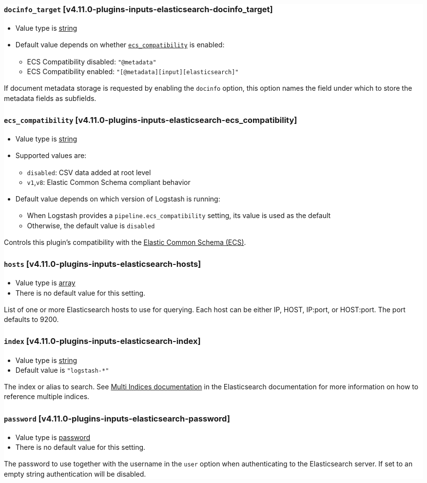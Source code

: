 ### `docinfo_target` [v4.11.0-plugins-inputs-elasticsearch-docinfo_target]

* Value type is [string](/lsr/value-types.md#string)

* Default value depends on whether [`ecs_compatibility`](v4-11-0-plugins-inputs-elasticsearch.md#v4.11.0-plugins-inputs-elasticsearch-ecs_compatibility) is enabled:

  * ECS Compatibility disabled: `"@metadata"`
  * ECS Compatibility enabled: `"[@metadata][input][elasticsearch]"`

If document metadata storage is requested by enabling the `docinfo` option, this option names the field under which to store the metadata fields as subfields.

### `ecs_compatibility` [v4.11.0-plugins-inputs-elasticsearch-ecs_compatibility]

* Value type is [string](/lsr/value-types.md#string)

* Supported values are:

  * `disabled`: CSV data added at root level
  * `v1`,`v8`: Elastic Common Schema compliant behavior

* Default value depends on which version of Logstash is running:

  * When Logstash provides a `pipeline.ecs_compatibility` setting, its value is used as the default
  * Otherwise, the default value is `disabled`

Controls this plugin’s compatibility with the [Elastic Common Schema (ECS)](https://www.elastic.co/guide/en/ecs/current).

### `hosts` [v4.11.0-plugins-inputs-elasticsearch-hosts]

* Value type is [array](/lsr/value-types.md#array)
* There is no default value for this setting.

List of one or more Elasticsearch hosts to use for querying. Each host can be either IP, HOST, IP:port, or HOST:port. The port defaults to 9200.

### `index` [v4.11.0-plugins-inputs-elasticsearch-index]

* Value type is [string](/lsr/value-types.md#string)
* Default value is `"logstash-*"`

The index or alias to search. See [Multi Indices documentation](https://www.elastic.co/guide/en/elasticsearch/reference/current/multi-index.html) in the Elasticsearch documentation for more information on how to reference multiple indices.

### `password` [v4.11.0-plugins-inputs-elasticsearch-password]

* Value type is [password](/lsr/value-types.md#password)
* There is no default value for this setting.

The password to use together with the username in the `user` option when authenticating to the Elasticsearch server. If set to an empty string authentication will be disabled.
